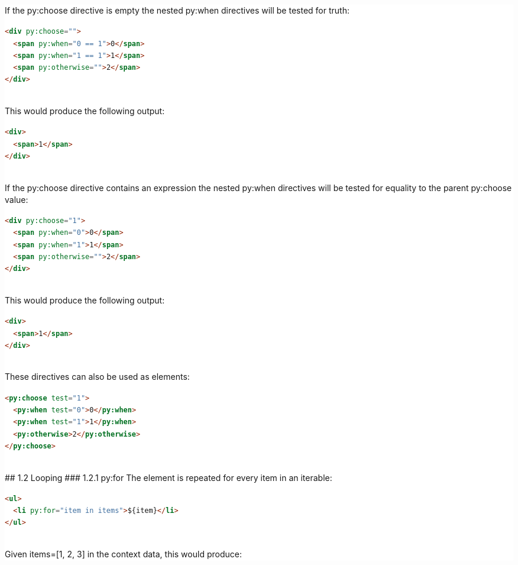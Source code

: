 If the py:choose directive is empty the nested py:when directives will be tested for truth:

```html
<div py:choose="">
  <span py:when="0 == 1">0</span>
  <span py:when="1 == 1">1</span>
  <span py:otherwise="">2</span>
</div>
```
<br>
This would produce the following output:

```html
<div>
  <span>1</span>
</div>
```
<br>
If the py:choose directive contains an expression the nested py:when directives will be tested for equality to the parent py:choose value:

```html
<div py:choose="1">
  <span py:when="0">0</span>
  <span py:when="1">1</span>
  <span py:otherwise="">2</span>
</div>
```
<br>
This would produce the following output:

```html
<div>
  <span>1</span>
</div>
```
<br>
These directives can also be used as elements:

```html
<py:choose test="1">
  <py:when test="0">0</py:when>
  <py:when test="1">1</py:when>
  <py:otherwise>2</py:otherwise>
</py:choose>
```
<br>
## 1.2 Looping
### 1.2.1 py:for
The element is repeated for every item in an iterable:

```html
<ul>
  <li py:for="item in items">${item}</li>
</ul>
```
<br>
Given items=[1, 2, 3] in the context data, this would produce:
